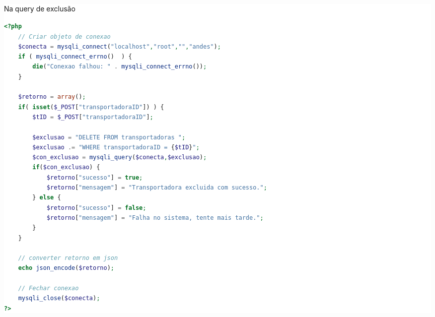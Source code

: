 Na query de exclusão

~~~~php
<?php
    // Criar objeto de conexao
    $conecta = mysqli_connect("localhost","root","","andes");
    if ( mysqli_connect_errno()  ) {
        die("Conexao falhou: " . mysqli_connect_errno());
    }
    
    $retorno = array();
    if( isset($_POST["transportadoraID"]) ) {
        $tID = $_POST["transportadoraID"];
        
        $exclusao = "DELETE FROM transportadoras ";
        $exclusao .= "WHERE transportadoraID = {$tID}";
        $con_exclusao = mysqli_query($conecta,$exclusao);
        if($con_exclusao) {
            $retorno["sucesso"] = true;
            $retorno["mensagem"] = "Transportadora excluida com sucesso.";
        } else {
            $retorno["sucesso"] = false;
            $retorno["mensagem"] = "Falha no sistema, tente mais tarde.";
        }
    }

    // converter retorno em json
    echo json_encode($retorno);

    // Fechar conexao
    mysqli_close($conecta);
?>
~~~~



~~~~html

~~~~



~~~~html

~~~~



~~~~html

~~~~



~~~~html

~~~~


